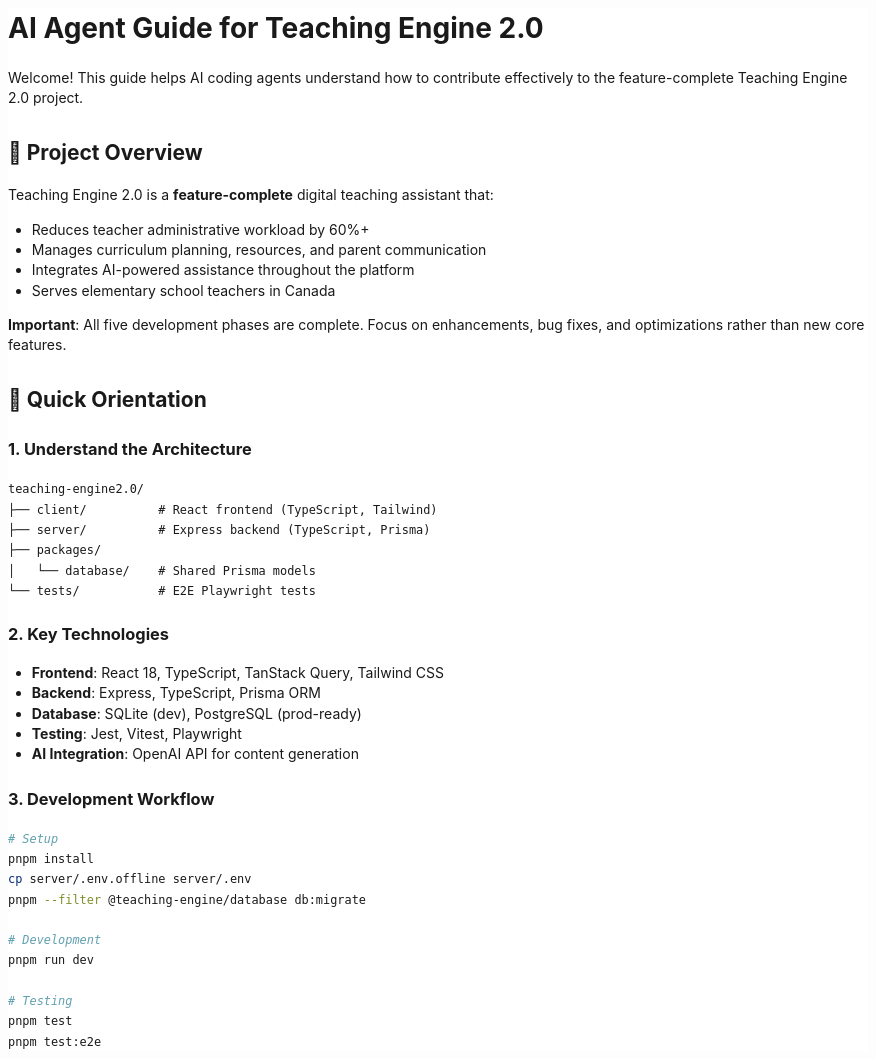 # AI Agent Guide for Teaching Engine 2.0

Welcome! This guide helps AI coding agents understand how to contribute effectively to the feature-complete Teaching Engine 2.0 project.

## 🎯 Project Overview

Teaching Engine 2.0 is a **feature-complete** digital teaching assistant that:
- Reduces teacher administrative workload by 60%+
- Manages curriculum planning, resources, and parent communication
- Integrates AI-powered assistance throughout the platform
- Serves elementary school teachers in Canada

**Important**: All five development phases are complete. Focus on enhancements, bug fixes, and optimizations rather than new core features.

## 🚀 Quick Orientation

### 1. Understand the Architecture

```
teaching-engine2.0/
├── client/          # React frontend (TypeScript, Tailwind)
├── server/          # Express backend (TypeScript, Prisma)
├── packages/
│   └── database/    # Shared Prisma models
└── tests/           # E2E Playwright tests
```

### 2. Key Technologies
- **Frontend**: React 18, TypeScript, TanStack Query, Tailwind CSS
- **Backend**: Express, TypeScript, Prisma ORM
- **Database**: SQLite (dev), PostgreSQL (prod-ready)
- **Testing**: Jest, Vitest, Playwright
- **AI Integration**: OpenAI API for content generation

### 3. Development Workflow

```bash
# Setup
pnpm install
cp server/.env.offline server/.env
pnpm --filter @teaching-engine/database db:migrate

# Development
pnpm run dev

# Testing
pnpm test
pnpm test:e2e
```
